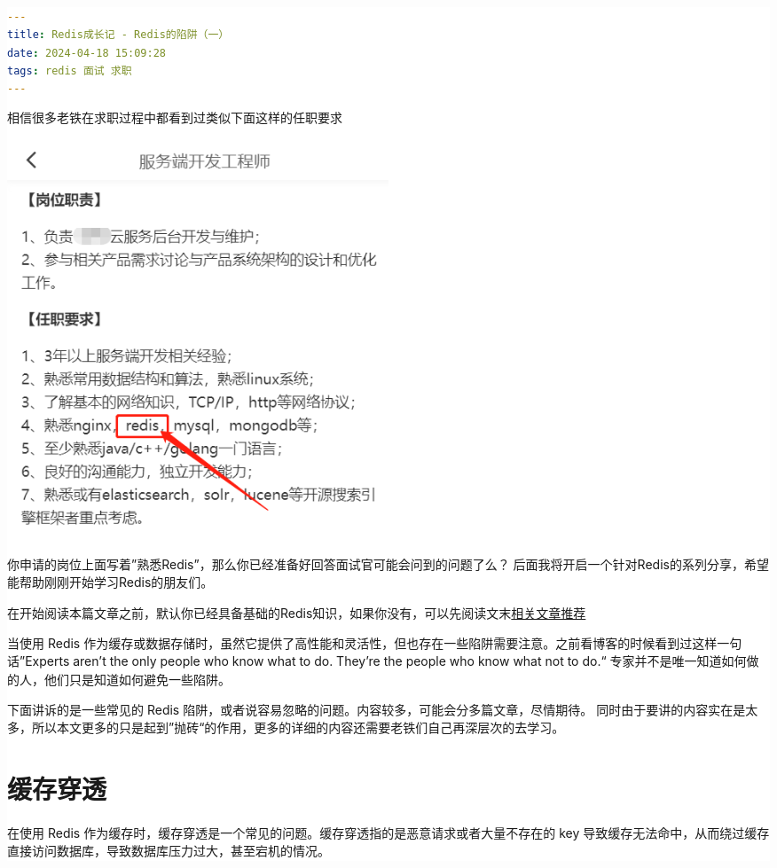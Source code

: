 ```yaml
---
title: Redis成长记 - Redis的陷阱（一）
date: 2024-04-18 15:09:28
tags: redis 面试 求职
---
```

相信很多老铁在求职过程中都看到过类似下面这样的任职要求

<img src="/images/redis-interview/recruitment.png" width="50%">

你申请的岗位上面写着”熟悉Redis”，那么你已经准备好回答面试官可能会问到的问题了么？
后面我将开启一个针对Redis的系列分享，希望能帮助刚刚开始学习Redis的朋友们。

在开始阅读本篇文章之前，默认你已经具备基础的Redis知识，如果你没有，可以先阅读文末[相关文章推荐](#References)


当使用 Redis 作为缓存或数据存储时，虽然它提供了高性能和灵活性，但也存在一些陷阱需要注意。之前看博客的时候看到过这样一句话”Experts aren’t the only people who know what to do. They’re the people who know what not to do.“ 专家并不是唯一知道如何做的人，他们只是知道如何避免一些陷阱。

下面讲诉的是一些常见的 Redis 陷阱，或者说容易忽略的问题。内容较多，可能会分多篇文章，尽情期待。
同时由于要讲的内容实在是太多，所以本文更多的只是起到”抛砖“的作用，更多的详细的内容还需要老铁们自己再深层次的去学习。

# 缓存穿透
在使用 Redis 作为缓存时，缓存穿透是一个常见的问题。缓存穿透指的是恶意请求或者大量不存在的 key 导致缓存无法命中，从而绕过缓存直接访问数据库，导致数据库压力过大，甚至宕机的情况。
